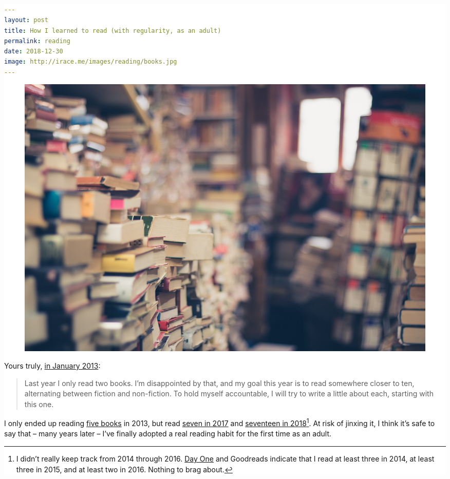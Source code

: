 ```yaml
---
layout: post
title: How I learned to read (with regularity, as an adult)
permalink: reading
date: 2018-12-30
image: http://irace.me/images/reading/books.jpg
---
```


<figure>
  <img src="/images/reading/books.jpg">
</figure>

Yours truly, [in January 2013](https://bryan.tumblr.com/post/41294703284/code#notes):

> Last year I only read two books. I’m disappointed by that, and my goal this year is to read somewhere closer to ten, alternating between fiction and non-fiction. To hold myself accountable, I will try to write a little about each, starting with this one.

I only ended up reading [five books](https://bryan.tumblr.com/tagged/2013books) in 2013, but read [seven in 2017](https://www.goodreads.com/user/year_in_books/2017/52033672) and [seventeen in 2018](https://www.goodreads.com/user/year_in_books/2018/52033672)[^1]. At risk of jinxing it, I think it’s safe to say that – many years later – I’ve finally adopted a real reading habit for the first time as an adult.


[^1]: I didn’t really keep track from 2014 through 2016. [Day One](http://dayoneapp.com) and Goodreads indicate that I read at least three in 2014, at least three in 2015, and at least two in 2016. Nothing to brag about.
[^2]: A couple of favorites: [this one](https://medium.com/rick-webb/my-reading-habits-1e4039966f18) from [Rick Webb](https://twitter.com/rickwebb) (my former Tumblr colleague and a far more prolific reader than I am ever likely to be), and [this one](https://paulstamatiou.com/reading-more-kindle-oasis/) from Paul Stamatiou.
[^3]: I wish I could take credit for this, but I got the idea from Twitter at some point and can’t find the source for the life of me. Apologies!
[^4]: Your mileage may vary depending on your local library, of course.
[^5]: Specifically, [retaining and utilizing information gleaned from non-fiction books](https://robertheaton.com/2018/06/25/how-to-read/).